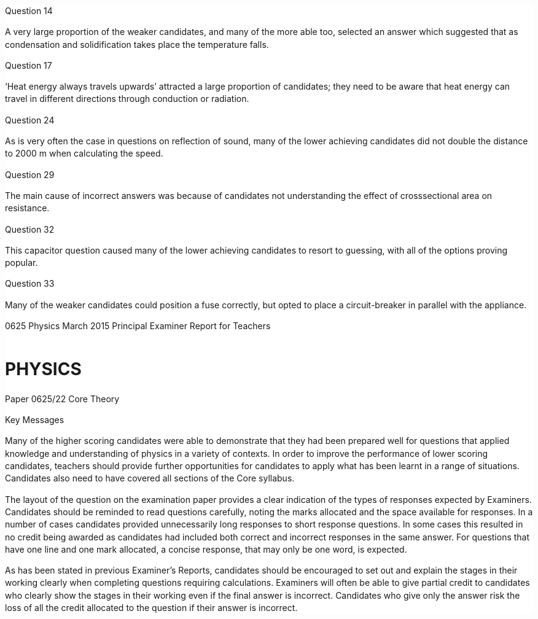 Question 14 

A very large proportion of the weaker candidates, and many of the more able too, selected an answer which suggested that as condensation and solidification takes place the temperature falls. 

Question 17 

‘Heat energy always travels upwards’ attracted a large proportion of candidates; they need to be aware that heat energy can travel in different directions through conduction or radiation. 

Question 24 

As is very often the case in questions on reflection of sound, many of the lower achieving candidates did not double the distance to 2000 m when calculating the speed. 

Question 29 

The main cause of incorrect answers was because of candidates not understanding the effect of crosssectional area on resistance. 

Question 32 

This capacitor question caused many of the lower achieving candidates to resort to guessing, with all of the options proving popular. 

Question 33 

Many of the weaker candidates could position a fuse correctly, but opted to place a circuit-breaker in parallel with the appliance. 


 0625 Physics March 2015 Principal Examiner Report for Teachers 

# PHYSICS 

 Paper 0625/22 Core Theory 

Key Messages 

Many of the higher scoring candidates were able to demonstrate that they had been prepared well for questions that applied knowledge and understanding of physics in a variety of contexts. In order to improve the performance of lower scoring candidates, teachers should provide further opportunities for candidates to apply what has been learnt in a range of situations. Candidates also need to have covered all sections of the Core syllabus. 

The layout of the question on the examination paper provides a clear indication of the types of responses expected by Examiners. Candidates should be reminded to read questions carefully, noting the marks allocated and the space available for responses. In a number of cases candidates provided unnecessarily long responses to short response questions. In some cases this resulted in no credit being awarded as candidates had included both correct and incorrect responses in the same answer. For questions that have one line and one mark allocated, a concise response, that may only be one word, is expected. 

As has been stated in previous Examiner’s Reports, candidates should be encouraged to set out and explain the stages in their working clearly when completing questions requiring calculations. Examiners will often be able to give partial credit to candidates who clearly show the stages in their working even if the final answer is incorrect. Candidates who give only the answer risk the loss of all the credit allocated to the question if their answer is incorrect. 
